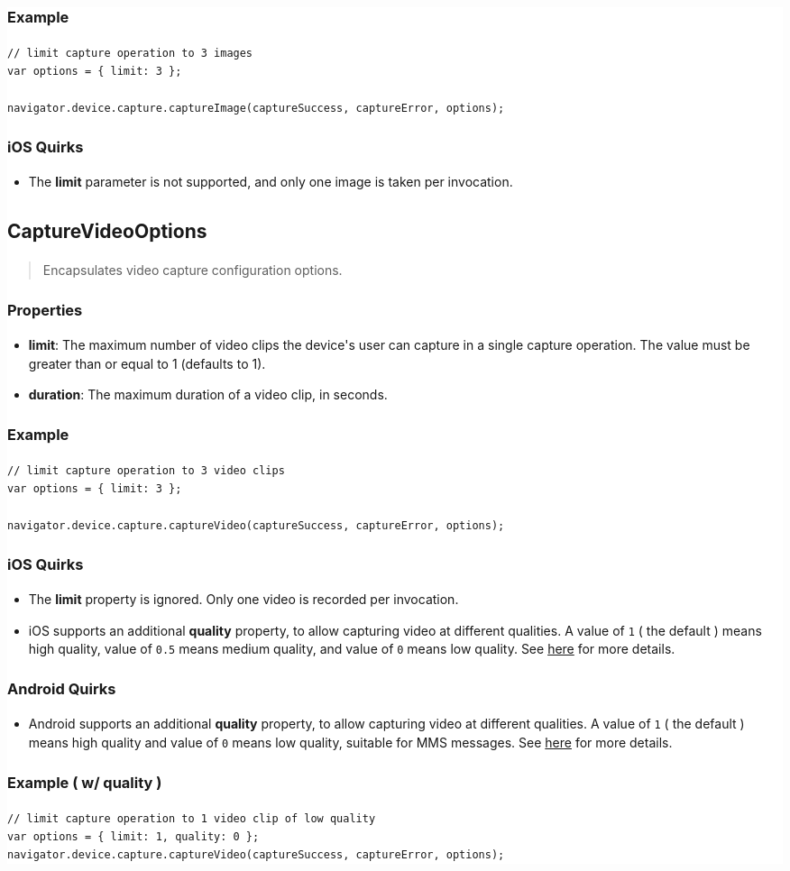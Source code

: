 ### Example

    // limit capture operation to 3 images
    var options = { limit: 3 };

    navigator.device.capture.captureImage(captureSuccess, captureError, options);

### iOS Quirks

- The __limit__ parameter is not supported, and only one image is taken per invocation.


## CaptureVideoOptions

> Encapsulates video capture configuration options.

### Properties

- __limit__: The maximum number of video clips the device's user can capture in a single capture operation.  The value must be greater than or equal to 1 (defaults to 1).

- __duration__: The maximum duration of a video clip, in seconds.

### Example

    // limit capture operation to 3 video clips
    var options = { limit: 3 };

    navigator.device.capture.captureVideo(captureSuccess, captureError, options);

### iOS Quirks

- The __limit__ property is ignored.  Only one video is recorded per invocation.

- iOS supports an additional __quality__ property, to allow capturing video at different qualities.  A value of `1` ( the default ) means high quality, value of `0.5` means medium quality, and value of `0` means low quality.
  See [here](https://developer.apple.com/documentation/uikit/uiimagepickercontroller/1619154-videoquality?language=objc) for more details.

### Android Quirks

- Android supports an additional __quality__ property, to allow capturing video at different qualities.  A value of `1` ( the default ) means high quality and value of `0` means low quality, suitable for MMS messages.
  See [here](http://developer.android.com/reference/android/provider/MediaStore.html#EXTRA_VIDEO_QUALITY) for more details.

### Example ( w/ quality )

    // limit capture operation to 1 video clip of low quality
    var options = { limit: 1, quality: 0 };
    navigator.device.capture.captureVideo(captureSuccess, captureError, options);
